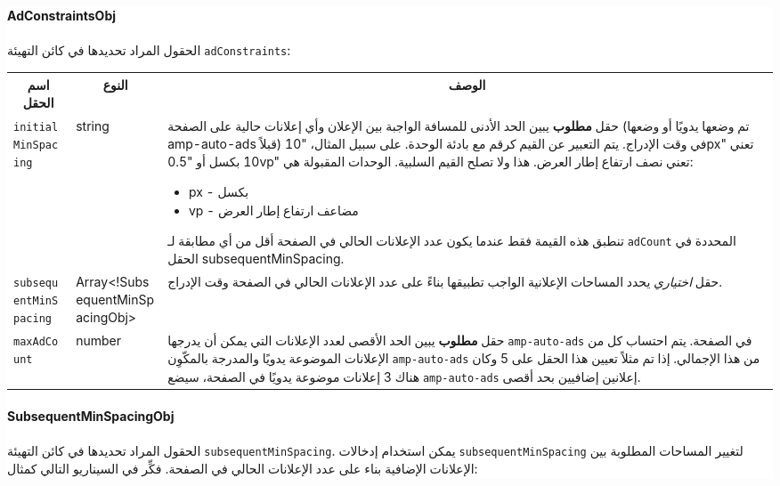 
#### AdConstraintsObj

الحقول المراد تحديدها في كائن التهيئة `adConstraints`:

<table>
  <tr>
    <th class="col-twenty">اسم الحقل</th>
    <th class="col-twenty">النوع</th>
    <th class="col-fourty">الوصف</th>
  </tr>
  <tr>
    <td><code>initialMinSpacing</code></td>
    <td>string</td>
    <td>
    حقل <strong>مطلوب</strong> يبين الحد الأدنى للمسافة الواجبة بين الإعلان وأي إعلانات حالية على الصفحة (تم وضعها يدويًا أو وضعها amp-auto-ads قبلاً) في وقت الإدراج.
    يتم التعبير عن القيم كرقم مع بادئة الوحدة. على سبيل المثال، "10px" تعني 10 بكسل أو "0.5vp" تعني نصف ارتفاع إطار العرض. هذا ولا تصلح القيم السلبية. الوحدات المقبولة هي:
      <ul>
        <li>px - بكسل</li>
        <li>vp - مضاعف ارتفاع إطار العرض</li>
      </ul>
    تنطبق هذه القيمة فقط عندما يكون عدد الإعلانات الحالي في الصفحة أقل من أي مطابقة لـ <code>adCount</code> المحددة في الحقل subsequentMinSpacing.
    </td>
  </tr>
  <tr>
    <td><code>subsequentMinSpacing</code></td>
    <td>Array&lt;!SubsequentMinSpacingObj&gt;</td>
    <td>
    حقل <em>اختياري</em> يحدد المساحات الإعلانية الواجب تطبيقها بناءً على عدد الإعلانات الحالي في الصفحة وقت الإدراج.
    </td>
  </tr>
  <tr>
    <td><code>maxAdCount</code></td>
    <td>number</td>
    <td>
    حقل <strong>مطلوب</strong> يبين الحد الأقصى لعدد الإعلانات التي يمكن أن يدرجها <code>amp-auto-ads</code> في الصفحة. يتم احتساب كل من الإعلانات الموضوعة يدويًا والمدرجة بالمكّوِن <code>amp-auto-ads</code> من هذا الإجمالي.
    إذا تم مثلاً تعيين هذا الحقل على 5 وكان هناك 3 إعلانات موضوعة يدويًا في الصفحة، سيضع <code>amp-auto-ads</code> إعلانين إضافيين بحد أقصى.
    </td>
  </tr>
</table>

#### SubsequentMinSpacingObj

الحقول المراد تحديدها في كائن التهيئة `subsequentMinSpacing`. يمكن استخدام إدخالات `subsequentMinSpacing` لتغيير المساحات المطلوبة بين الإعلانات الإضافية بناء على عدد الإعلانات الحالي في الصفحة. فكِّر في السيناريو التالي كمثال:
